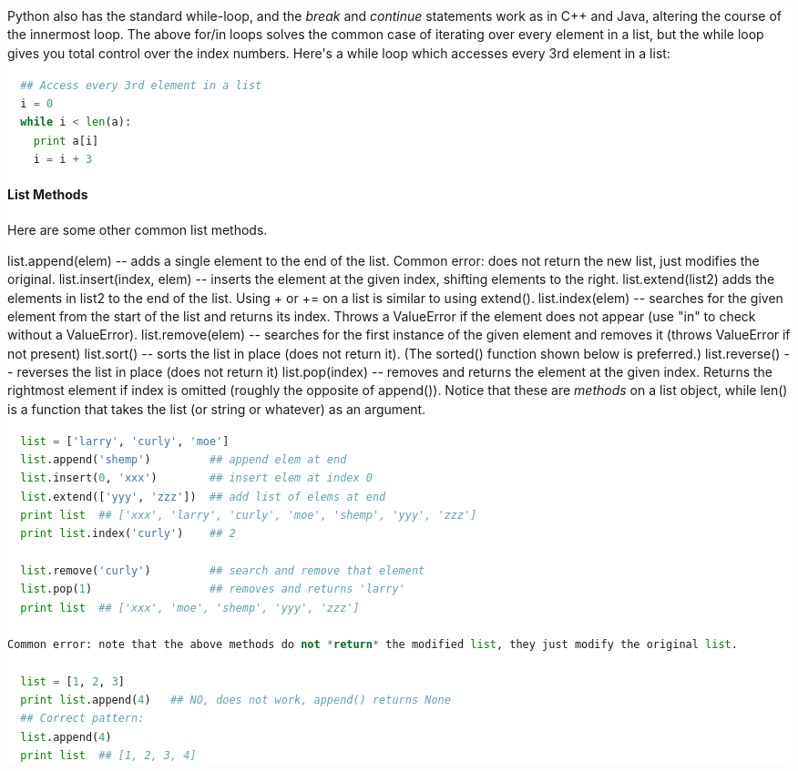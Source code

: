 Python also has the standard while-loop, and the *break* and *continue* statements work as in C++ and Java, altering the course of the innermost loop. The above for/in loops solves the common case of iterating over every element in a list, but the while loop gives you total control over the index numbers. Here's a while loop which accesses every 3rd element in a list:

```python
  ## Access every 3rd element in a list
  i = 0
  while i < len(a):
    print a[i]
    i = i + 3
```

#### List Methods

Here are some other common list methods.

list.append(elem) -- adds a single element to the end of the list. Common error: does not return the new list, just modifies the original.
list.insert(index, elem) -- inserts the element at the given index, shifting elements to the right.
list.extend(list2) adds the elements in list2 to the end of the list. Using + or += on a list is similar to using extend().
list.index(elem) -- searches for the given element from the start of the list and returns its index. Throws a ValueError if the element does not appear (use "in" to check without a ValueError).
list.remove(elem) -- searches for the first instance of the given element and removes it (throws ValueError if not present)
list.sort() -- sorts the list in place (does not return it). (The sorted() function shown below is preferred.)
list.reverse() -- reverses the list in place (does not return it)
list.pop(index) -- removes and returns the element at the given index. Returns the rightmost element if index is omitted (roughly the opposite of append()).
Notice that these are *methods* on a list object, while len() is a function that takes the list (or string or whatever) as an argument.

```python
  list = ['larry', 'curly', 'moe']
  list.append('shemp')         ## append elem at end
  list.insert(0, 'xxx')        ## insert elem at index 0
  list.extend(['yyy', 'zzz'])  ## add list of elems at end
  print list  ## ['xxx', 'larry', 'curly', 'moe', 'shemp', 'yyy', 'zzz']
  print list.index('curly')    ## 2

  list.remove('curly')         ## search and remove that element
  list.pop(1)                  ## removes and returns 'larry'
  print list  ## ['xxx', 'moe', 'shemp', 'yyy', 'zzz']

Common error: note that the above methods do not *return* the modified list, they just modify the original list.

  list = [1, 2, 3]
  print list.append(4)   ## NO, does not work, append() returns None
  ## Correct pattern:
  list.append(4)
  print list  ## [1, 2, 3, 4]
```

